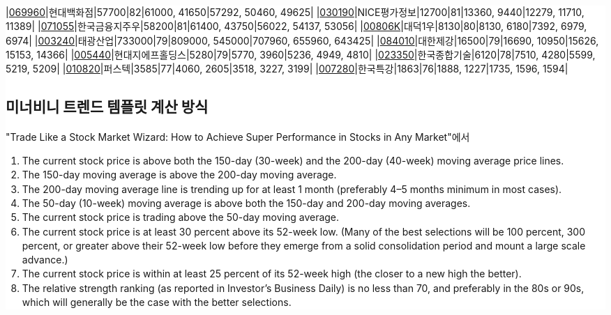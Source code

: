 |[069960](https://finance.daum.net/quotes/A069960)|현대백화점|57700|82|61000, 41650|57292, 50460, 49625|
|[030190](https://finance.daum.net/quotes/A030190)|NICE평가정보|12700|81|13360, 9440|12279, 11710, 11389|
|[071055](https://finance.daum.net/quotes/A071055)|한국금융지주우|58200|81|61400, 43750|56022, 54137, 53056|
|[00806K](https://finance.daum.net/quotes/A00806K)|대덕1우|8130|80|8130, 6180|7392, 6979, 6974|
|[003240](https://finance.daum.net/quotes/A003240)|태광산업|733000|79|809000, 545000|707960, 655960, 643425|
|[084010](https://finance.daum.net/quotes/A084010)|대한제강|16500|79|16690, 10950|15626, 15153, 14366|
|[005440](https://finance.daum.net/quotes/A005440)|현대지에프홀딩스|5280|79|5770, 3960|5236, 4949, 4810|
|[023350](https://finance.daum.net/quotes/A023350)|한국종합기술|6120|78|7510, 4280|5599, 5219, 5209|
|[010820](https://finance.daum.net/quotes/A010820)|퍼스텍|3585|77|4060, 2605|3518, 3227, 3199|
|[007280](https://finance.daum.net/quotes/A007280)|한국특강|1863|76|1888, 1227|1735, 1596, 1594|

## 미너비니 트렌드 템플릿 계산 방식

"Trade Like a Stock Market Wizard: How to Achieve Super Performance in Stocks in Any Market"에서

 1. The current stock price is above both the 150-day (30-week) and the 200-day (40-week) moving average price lines.
 1. The 150-day moving average is above the 200-day moving average.
 1. The 200-day moving average line is trending up for at least 1 month (preferably 4–5 months minimum in most cases).
 1. The 50-day (10-week) moving average is above both the 150-day and 200-day moving averages.
 1. The current stock price is trading above the 50-day moving average.
 1. The current stock price is at least 30 percent above its 52-week low. (Many of the best selections will be 100 percent, 300 percent, or greater above their 52-week low before they emerge from a solid consolidation period and mount a large scale advance.)
 1. The current stock price is within at least 25 percent of its 52-week high (the closer to a new high the better).
 1. The relative strength ranking (as reported in Investor’s Business Daily) is no less than 70, and preferably in the 80s or 90s, which will generally be the case with the better selections.
